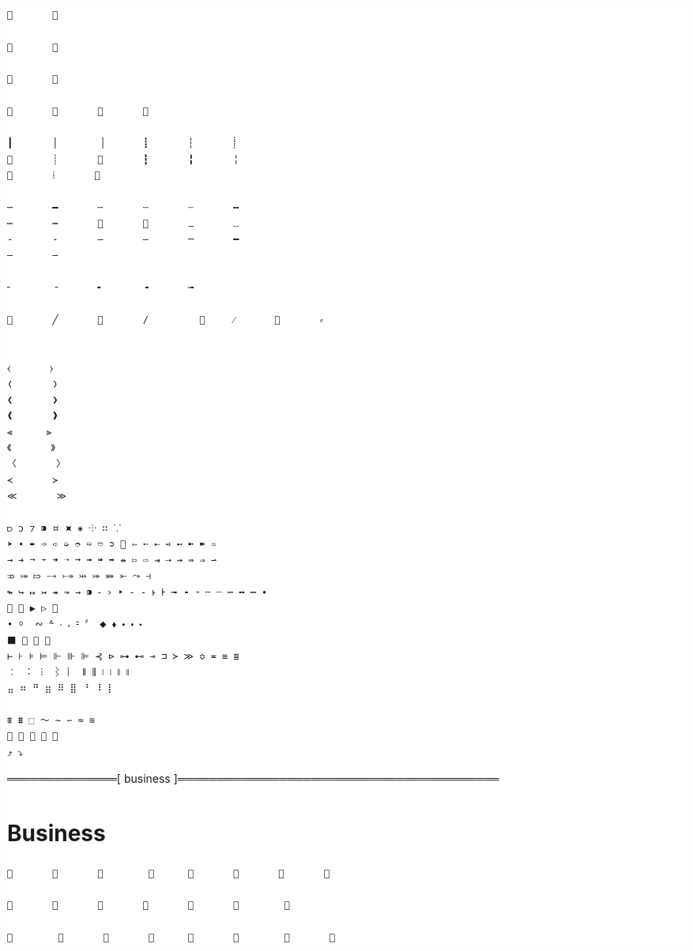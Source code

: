 			

			

	 		

			 				

	┃		│		▕ 		┋		┆		⸽
	⸾		┊				┇		╏		╎
			⁞		⁝

	─		━		╌		┄		┈		╍
	┉		┅				⑉		⚊		⚋
	‐		‑		–		‒		─		━
	—		―

	╴		╶		╸		╺		╼

			╱		⧸		∕		  ⃫		⁄		⸙		⸗


	⧼		⧽
	❬		❭
	❮		❯
	❰		❱
	⫷      ⫸
	《		》
	〈		〉
	≺		≻
	≪		≫

	⫐ ͻ ⁊ ⁍ ⯏ ⯍ ⁕ ⸭ ∷ ⸪
	➤ ➧ ➨ ➩ ➪ ➭ ➮ ➯ ➱ ➲  ➳ ➵ ➸ ➺ ➻ ➼ ➽ ➾
	→ ➔ ➙ ➛ ➜ ➝ ➞ ➟ ➠ ➡ ⇴ ⇰ ⇨ ⇥ ⇢ ⇝ ⇛ ⇒ ⇀
	⤃ ⤅ ⤇ ⤍ ⤐ ⤔ ⤖ ⤘ ⤜ ⤳ ⥽
	↬ ↪ ↦ ↣ ↠ ↝ → ⁍ ⁃ › ‣ ‑ ‐ ͱ Ͱ ╼ ╺ ╶ ╌ ┈ ┉ ╍ ┅ ∙
	  ▶ ▷ 
	∙ ⸰  ∾ ⸛ ⸳ ⸴ ⹀ 〞 ⬥ ⬧ ⬩ ⬪ ⬝
	⬛   
	⊢ ⊦ ⊧ ⊨ ⊩ ⊪ ⊫ ⊰ ⊳ ⊶ ⊷ ⊸ ⊐ ≻ ≫ ≎ ≖ ≡ ≣
	︰ ︓ ︙ ⌇ ︴ ⫴ ⫼ ⧘ ⧙ ⧚ ⧛
	⣤ ⠶ ⠛ ⣶ ⠿ ⣿ ⠘ ⠸ ⡇

	⩨ ⩩ ⬚ 〜 ∼ ∽ ≈ ≋
	 ∿ ⯓ ⯡ ⯖
	⤴ ⤵

══════════════[ business ]═════════════════════════════════════════
# Business

							 								

													 

			 		 		 						 		 
